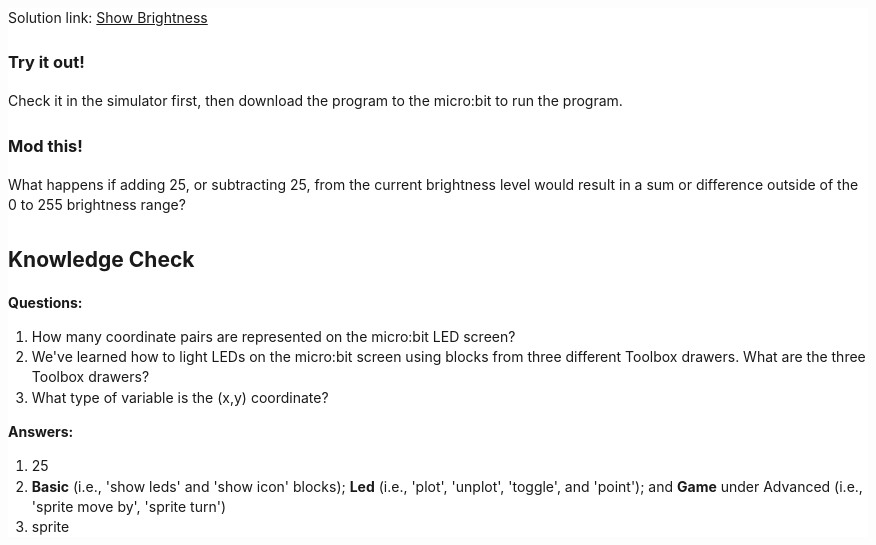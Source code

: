 Solution link: [Show Brightness](https://makecode.microbit.org/_JjwMLL6Da3jP)

### Try it out!

Check it in the simulator first, then download the program to the micro:bit to run the program.

### Mod this!

What happens if adding 25, or subtracting 25, from the current brightness level would result in a sum or difference outside of the 0 to 255 brightness range?

## Knowledge Check

**Questions:**

1. How many coordinate pairs are represented on the micro:bit LED screen?
2. We've learned how to light LEDs on the micro:bit screen using blocks from three different Toolbox drawers. What are the three Toolbox drawers?
3. What type of variable is the (x,y) coordinate?

**Answers:**

1. 25
2. **Basic** (i.e., 'show leds' and 'show icon' blocks); **Led** (i.e., 'plot', 'unplot', 'toggle', and 'point'); and **Game** under Advanced (i.e., 'sprite move by', 'sprite turn')
3. sprite